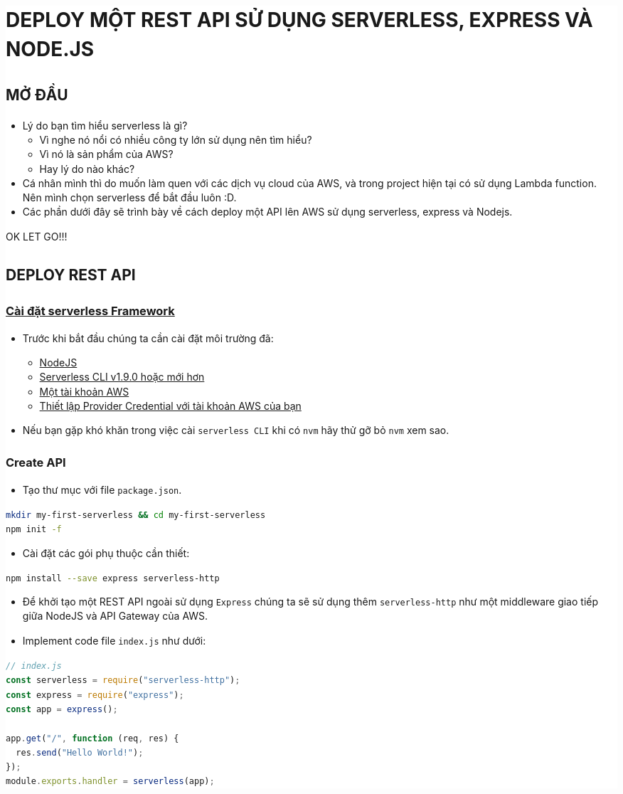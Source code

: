# DEPLOY MỘT REST API SỬ DỤNG SERVERLESS, EXPRESS VÀ NODE.JS

## MỞ ĐẦU

- Lý do bạn tìm hiểu serverless là gì?
  - Vì nghe nó nổi có nhiều công ty lớn sử dụng nên tìm hiểu?
  - Vì nó là sản phẩm của AWS?
  - Hay lý do nào khác?
- Cá nhân mình thì do muốn làm quen với các dịch vụ cloud của AWS, và trong project hiện tại có sử dụng Lambda function. Nên mình chọn serverless để bắt đầu luôn :D.
- Các phần dưới đây sẽ trình bày về cách deploy một API lên AWS sử dụng serverless, express và Nodejs.

OK LET GO!!!

## DEPLOY REST API

### [Cài đặt serverless Framework](https://serverless.com/framework/docs/providers/aws/guide/quick-start/)

- Trước khi bắt đầu chúng ta cần cài đặt môi trường đã:

  - [NodeJS](https://nodejs.org/en/download/)
  - [Serverless CLI v1.9.0 hoặc mới hơn](https://www.npmjs.com/package/serverless)
  - [Một tài khoản AWS](https://portal.aws.amazon.com/billing/signup#/start)
  - [Thiết lập Provider Credential với tài khoản AWS của bạn](https://www.youtube.com/watch?v=KngM5bfpttA)

- Nếu bạn gặp khó khăn trong việc cài `serverless CLI` khi có `nvm` hãy thử gỡ bỏ `nvm` xem sao.

### Create API

- Tạo thư mục với file `package.json`.

```bash
mkdir my-first-serverless && cd my-first-serverless
npm init -f
```

- Cài đặt các gói phụ thuộc cần thiết:

```bash
npm install --save express serverless-http
```

- Để khởi tạo một REST API ngoài sử dụng `Express` chúng ta sẽ sử dụng thêm `serverless-http` như một middleware giao tiếp giữa NodeJS và API Gateway của AWS.

- Implement code file `index.js` như dưới:

```javascript
// index.js
const serverless = require("serverless-http");
const express = require("express");
const app = express();

app.get("/", function (req, res) {
  res.send("Hello World!");
});
module.exports.handler = serverless(app);
```
